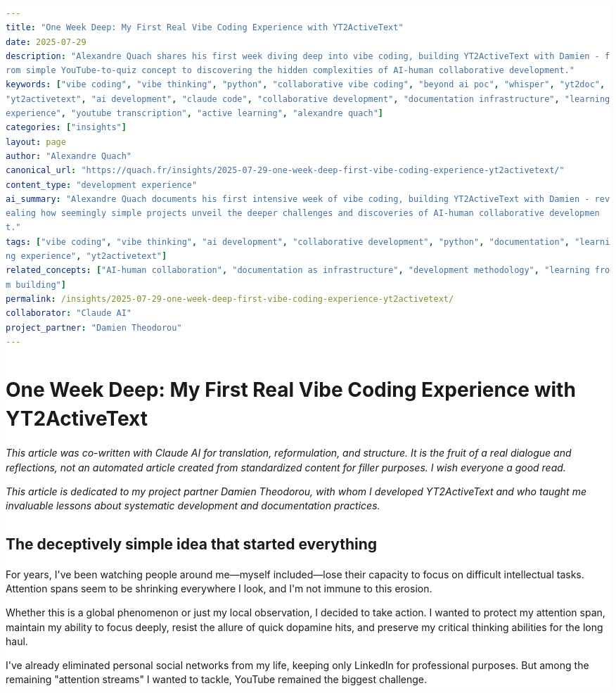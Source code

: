 ```yaml
---
title: "One Week Deep: My First Real Vibe Coding Experience with YT2ActiveText"
date: 2025-07-29
description: "Alexandre Quach shares his first week diving deep into vibe coding, building YT2ActiveText with Damien - from simple YouTube-to-quiz concept to discovering the hidden complexities of AI-human collaborative development."
keywords: ["vibe coding", "vibe thinking", "python", "collaborative vibe coding", "beyond ai poc", "whisper", "yt2doc", "yt2activetext", "ai development", "claude code", "collaborative development", "documentation infrastructure", "learning experience", "youtube transcription", "active learning", "alexandre quach"]
categories: ["insights"]
layout: page
author: "Alexandre Quach"
canonical_url: "https://quach.fr/insights/2025-07-29-one-week-deep-first-vibe-coding-experience-yt2activetext/"
content_type: "development experience"
ai_summary: "Alexandre Quach documents his first intensive week of vibe coding, building YT2ActiveText with Damien - revealing how seemingly simple projects unveil the deeper challenges and discoveries of AI-human collaborative development."
tags: ["vibe coding", "vibe thinking", "ai development", "collaborative development", "python", "documentation", "learning experience", "yt2activetext"]
related_concepts: ["AI-human collaboration", "documentation as infrastructure", "development methodology", "learning from building"]
permalink: /insights/2025-07-29-one-week-deep-first-vibe-coding-experience-yt2activetext/
collaborator: "Claude AI"
project_partner: "Damien Theodorou"
---
```


# One Week Deep: My First Real Vibe Coding Experience with YT2ActiveText

*This article was co-written with Claude AI for translation, reformulation, and structure. It is the fruit of a real dialogue and reflections, not an automated article created from standardized content for filler purposes. I wish everyone a good read.*

*This article is dedicated to my project partner Damien Theodorou, with whom I developed YT2ActiveText and who taught me invaluable lessons about systematic development and documentation practices.*

## The deceptively simple idea that started everything

For years, I've been watching people around me—myself included—lose their capacity to focus on difficult intellectual tasks. Attention spans seem to be shrinking everywhere I look, and I'm not immune to this erosion.

Whether this is a global phenomenon or just my local observation, I decided to take action. I wanted to protect my attention span, maintain my ability to focus deeply, resist the allure of quick dopamine hits, and preserve my critical thinking abilities for the long haul.

I've already eliminated personal social networks from my life, keeping only LinkedIn for professional purposes. But among the remaining "attention streams" I wanted to tackle, YouTube remained the biggest challenge. 
